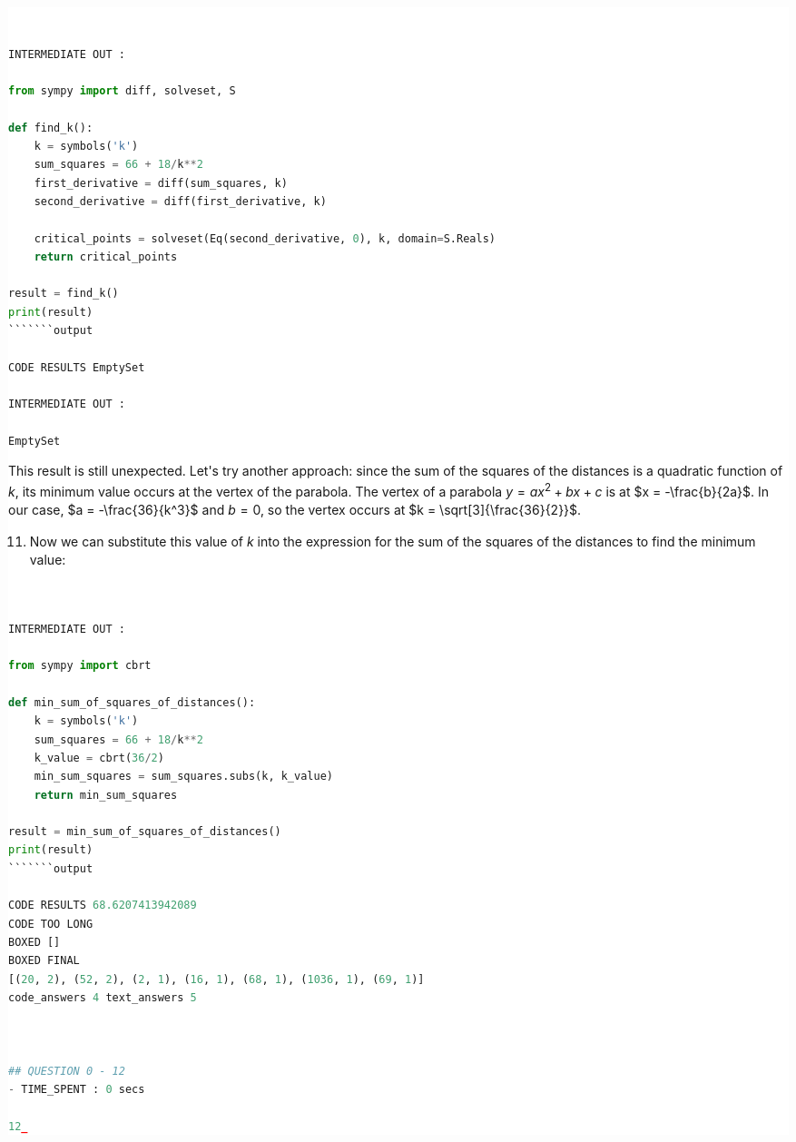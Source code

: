 ```python


INTERMEDIATE OUT :

from sympy import diff, solveset, S

def find_k():
    k = symbols('k')
    sum_squares = 66 + 18/k**2
    first_derivative = diff(sum_squares, k)
    second_derivative = diff(first_derivative, k)

    critical_points = solveset(Eq(second_derivative, 0), k, domain=S.Reals)
    return critical_points

result = find_k()
print(result)
```````output

CODE RESULTS EmptySet

INTERMEDIATE OUT :

EmptySet
```
This result is still unexpected. Let's try another approach: since the sum of the squares of the distances is a quadratic function of $k$, its minimum value occurs at the vertex of the parabola. The vertex of a parabola $y = ax^2 + bx + c$ is at $x = -\frac{b}{2a}$. In our case, $a = -\frac{36}{k^3}$ and $b = 0$, so the vertex occurs at $k = \sqrt[3]{\frac{36}{2}}$.

11. Now we can substitute this value of $k$ into the expression for the sum of the squares of the distances to find the minimum value:

```python


INTERMEDIATE OUT :

from sympy import cbrt

def min_sum_of_squares_of_distances():
    k = symbols('k')
    sum_squares = 66 + 18/k**2
    k_value = cbrt(36/2)
    min_sum_squares = sum_squares.subs(k, k_value)
    return min_sum_squares

result = min_sum_of_squares_of_distances()
print(result)
```````output

CODE RESULTS 68.6207413942089
CODE TOO LONG
BOXED []
BOXED FINAL 
[(20, 2), (52, 2), (2, 1), (16, 1), (68, 1), (1036, 1), (69, 1)]
code_answers 4 text_answers 5



## QUESTION 0 - 12 
- TIME_SPENT : 0 secs

12_
```